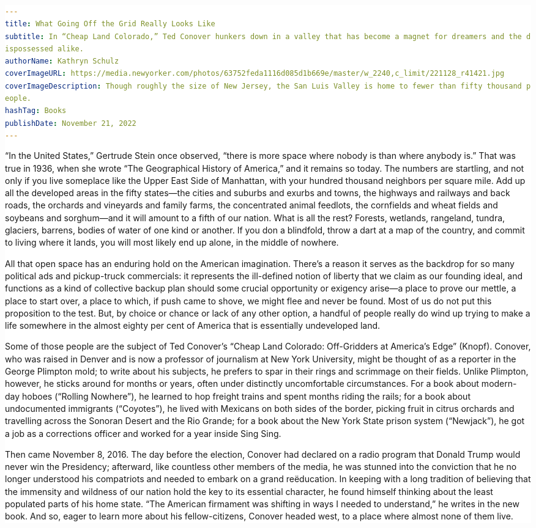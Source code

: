 ```yaml
---
title: What Going Off the Grid Really Looks Like
subtitle: In “Cheap Land Colorado,” Ted Conover hunkers down in a valley that has become a magnet for dreamers and the dispossessed alike.
authorName: Kathryn Schulz
coverImageURL: https://media.newyorker.com/photos/63752feda1116d085d1b669e/master/w_2240,c_limit/221128_r41421.jpg
coverImageDescription: Though roughly the size of New Jersey, the San Luis Valley is home to fewer than fifty thousand people.
hashTag: Books
publishDate: November 21, 2022
---
```


“In the United States,” Gertrude Stein once observed, “there is more space where nobody is than where anybody is.” That was true in 1936, when she wrote “The Geographical History of America,” and it remains so today. The numbers are startling, and not only if you live someplace like the Upper East Side of Manhattan, with your hundred thousand neighbors per square mile. Add up all the developed areas in the fifty states—the cities and suburbs and exurbs and towns, the highways and railways and back roads, the orchards and vineyards and family farms, the concentrated animal feedlots, the cornfields and wheat fields and soybeans and sorghum—and it will amount to a fifth of our nation. What is all the rest? Forests, wetlands, rangeland, tundra, glaciers, barrens, bodies of water of one kind or another. If you don a blindfold, throw a dart at a map of the country, and commit to living where it lands, you will most likely end up alone, in the middle of nowhere.

All that open space has an enduring hold on the American imagination. There’s a reason it serves as the backdrop for so many political ads and pickup-truck commercials: it represents the ill-defined notion of liberty that we claim as our founding ideal, and functions as a kind of collective backup plan should some crucial opportunity or exigency arise—a place to prove our mettle, a place to start over, a place to which, if push came to shove, we might flee and never be found. Most of us do not put this proposition to the test. But, by choice or chance or lack of any other option, a handful of people really do wind up trying to make a life somewhere in the almost eighty per cent of America that is essentially undeveloped land.

Some of those people are the subject of Ted Conover’s “Cheap Land Colorado: Off-Gridders at America’s Edge” (Knopf). Conover, who was raised in Denver and is now a professor of journalism at New York University, might be thought of as a reporter in the George Plimpton mold; to write about his subjects, he prefers to spar in their rings and scrimmage on their fields. Unlike Plimpton, however, he sticks around for months or years, often under distinctly uncomfortable circumstances. For a book about modern-day hoboes (“Rolling Nowhere”), he learned to hop freight trains and spent months riding the rails; for a book about undocumented immigrants (“Coyotes”), he lived with Mexicans on both sides of the border, picking fruit in citrus orchards and travelling across the Sonoran Desert and the Rio Grande; for a book about the New York State prison system (“Newjack”), he got a job as a corrections officer and worked for a year inside Sing Sing.

Then came November 8, 2016. The day before the election, Conover had declared on a radio program that Donald Trump would never win the Presidency; afterward, like countless other members of the media, he was stunned into the conviction that he no longer understood his compatriots and needed to embark on a grand reëducation. In keeping with a long tradition of believing that the immensity and wildness of our nation hold the key to its essential character, he found himself thinking about the least populated parts of his home state. “The American firmament was shifting in ways I needed to understand,” he writes in the new book. And so, eager to learn more about his fellow-citizens, Conover headed west, to a place where almost none of them live.
